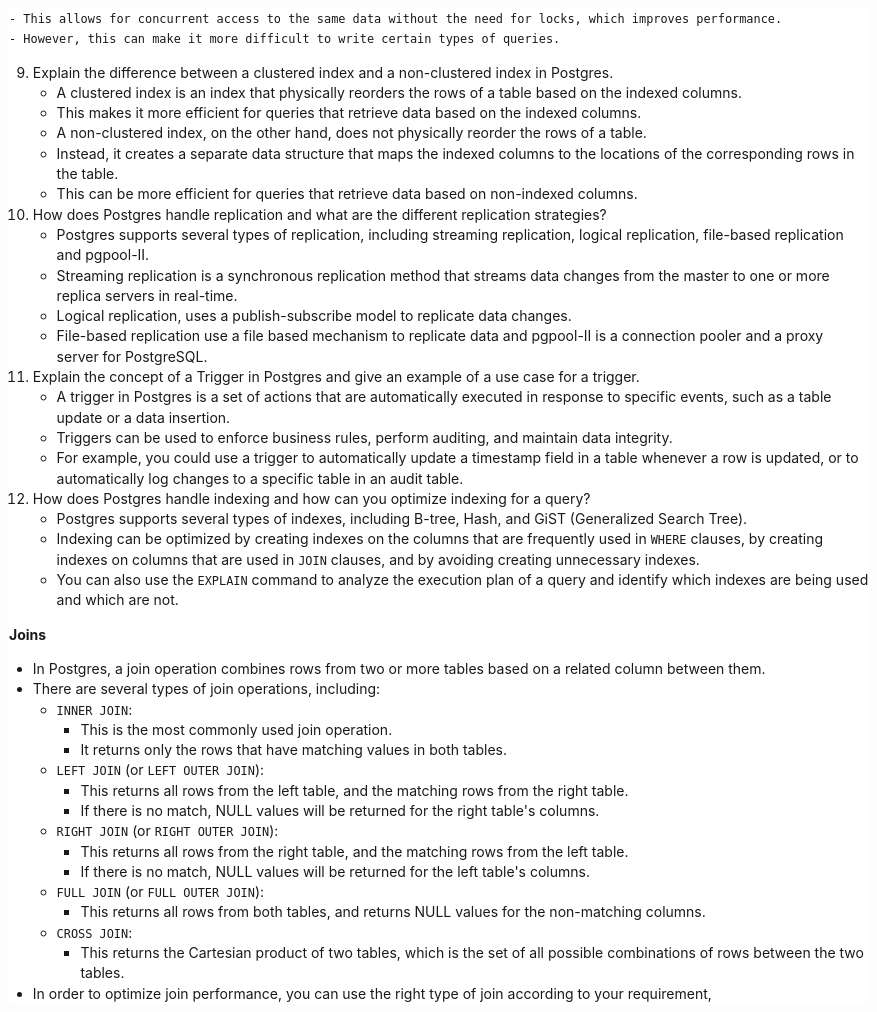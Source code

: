    - This allows for concurrent access to the same data without the need for locks, which improves performance. 
    - However, this can make it more difficult to write certain types of queries.
9) Explain the difference between a clustered index and a non-clustered index in Postgres.
    - A clustered index is an index that physically reorders the rows of a table based on the indexed columns. 
    - This makes it more efficient for queries that retrieve data based on the indexed columns. 
    - A non-clustered index, on the other hand, does not physically reorder the rows of a table. 
    - Instead, it creates a separate data structure that maps the indexed columns to the locations of the corresponding 
    rows in the table. 
    - This can be more efficient for queries that retrieve data based on non-indexed columns.
10) How does Postgres handle replication and what are the different replication strategies?
    - Postgres supports several types of replication, including streaming replication, logical replication, 
    file-based replication and pgpool-II. 
    - Streaming replication is a synchronous replication method that streams data changes from the master to one or more 
    replica servers in real-time. 
    - Logical replication, uses a publish-subscribe model to replicate data changes. 
    - File-based replication use a file based mechanism to replicate data and pgpool-II is a connection pooler and a 
    proxy server for PostgreSQL.
11) Explain the concept of a Trigger in Postgres and give an example of a use case for a trigger.
    - A trigger in Postgres is a set of actions that are automatically executed in response to specific events, 
    such as a table update or a data insertion. 
    - Triggers can be used to enforce business rules, perform auditing, and maintain data integrity. 
    - For example, you could use a trigger to automatically update a timestamp field in a table whenever 
    a row is updated, or to automatically log changes to a specific table in an audit table.
12) How does Postgres handle indexing and how can you optimize indexing for a query?
    - Postgres supports several types of indexes, including B-tree, Hash, and GiST (Generalized Search Tree). 
    - Indexing can be optimized by creating indexes on the columns that are frequently used in `WHERE` clauses, 
    by creating indexes on columns that are used in `JOIN` clauses, and by avoiding creating unnecessary indexes. 
    - You can also use the `EXPLAIN` command to analyze the execution plan of a query and identify which indexes are being 
    used and which are not.
    
**Joins**

- In Postgres, a join operation combines rows from two or more tables based on a related column between them. 
- There are several types of join operations, including:
    - `INNER JOIN`: 
        - This is the most commonly used join operation. 
        - It returns only the rows that have matching values in both tables.
    - `LEFT JOIN` (or `LEFT OUTER JOIN`): 
        - This returns all rows from the left table, and the matching rows from the right table. 
        - If there is no match, NULL values will be returned for the right table's columns.
    - `RIGHT JOIN` (or `RIGHT OUTER JOIN`): 
        - This returns all rows from the right table, and the matching rows from the left table. 
        - If there is no match, NULL values will be returned for the left table's columns.
    - `FULL JOIN` (or `FULL OUTER JOIN`): 
        - This returns all rows from both tables, and returns NULL values for the non-matching columns.
    - `CROSS JOIN`: 
        - This returns the Cartesian product of two tables, which is the set of all possible combinations of rows 
        between the two tables.
- In order to optimize join performance, you can use the right type of join according to your requirement, 